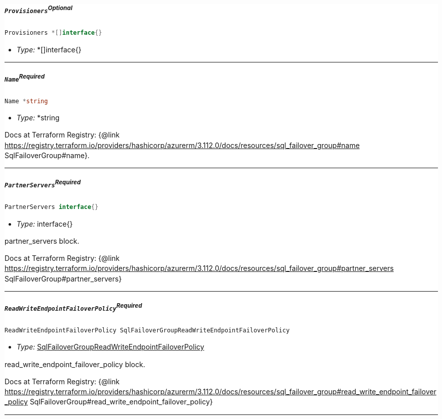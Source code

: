 ##### `Provisioners`<sup>Optional</sup> <a name="Provisioners" id="@cdktf/provider-azurerm.sqlFailoverGroup.SqlFailoverGroupConfig.property.provisioners"></a>

```go
Provisioners *[]interface{}
```

- *Type:* *[]interface{}

---

##### `Name`<sup>Required</sup> <a name="Name" id="@cdktf/provider-azurerm.sqlFailoverGroup.SqlFailoverGroupConfig.property.name"></a>

```go
Name *string
```

- *Type:* *string

Docs at Terraform Registry: {@link https://registry.terraform.io/providers/hashicorp/azurerm/3.112.0/docs/resources/sql_failover_group#name SqlFailoverGroup#name}.

---

##### `PartnerServers`<sup>Required</sup> <a name="PartnerServers" id="@cdktf/provider-azurerm.sqlFailoverGroup.SqlFailoverGroupConfig.property.partnerServers"></a>

```go
PartnerServers interface{}
```

- *Type:* interface{}

partner_servers block.

Docs at Terraform Registry: {@link https://registry.terraform.io/providers/hashicorp/azurerm/3.112.0/docs/resources/sql_failover_group#partner_servers SqlFailoverGroup#partner_servers}

---

##### `ReadWriteEndpointFailoverPolicy`<sup>Required</sup> <a name="ReadWriteEndpointFailoverPolicy" id="@cdktf/provider-azurerm.sqlFailoverGroup.SqlFailoverGroupConfig.property.readWriteEndpointFailoverPolicy"></a>

```go
ReadWriteEndpointFailoverPolicy SqlFailoverGroupReadWriteEndpointFailoverPolicy
```

- *Type:* <a href="#@cdktf/provider-azurerm.sqlFailoverGroup.SqlFailoverGroupReadWriteEndpointFailoverPolicy">SqlFailoverGroupReadWriteEndpointFailoverPolicy</a>

read_write_endpoint_failover_policy block.

Docs at Terraform Registry: {@link https://registry.terraform.io/providers/hashicorp/azurerm/3.112.0/docs/resources/sql_failover_group#read_write_endpoint_failover_policy SqlFailoverGroup#read_write_endpoint_failover_policy}

---
